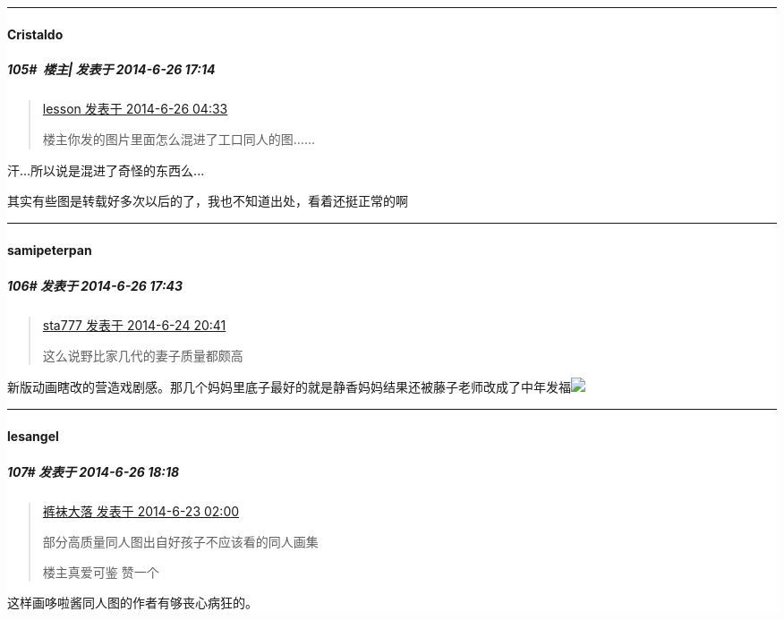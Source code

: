 





-----

####  Cristaldo  
##### 105#         楼主| 发表于 2014-6-26 17:14



<blockquote><a href="httphttps://bbs.saraba1st.com/2b/forum.php?mod=redirect&amp;goto=findpost&amp;pid=25865013&amp;ptid=1034361" target="_blank">lesson 发表于 2014-6-26 04:33</a>

楼主你发的图片里面怎么混进了工口同人的图……</blockquote>
汗...所以说是混进了奇怪的东西么...


其实有些图是转载好多次以后的了，我也不知道出处，看着还挺正常的啊







-----

####  samipeterpan  
##### 106#       发表于 2014-6-26 17:43



<blockquote><a href="httphttps://bbs.saraba1st.com/2b/forum.php?mod=redirect&amp;goto=findpost&amp;pid=25848383&amp;ptid=1034361" target="_blank">sta777 发表于 2014-6-24 20:41</a>

这么说野比家几代的妻子质量都颇高</blockquote>
新版动画瞎改的营造戏剧感。那几个妈妈里底子最好的就是静香妈妈结果还被藤子老师改成了中年发福<img src="https://static.saraba1st.com/image/smiley/face/149.gif" referrerpolicy="no-referrer">







-----

####  lesangel  
##### 107#       发表于 2014-6-26 18:18



<blockquote><a href="httphttps://bbs.saraba1st.com/2b/forum.php?mod=redirect&amp;goto=findpost&amp;pid=25826429&amp;ptid=1034361" target="_blank">裤袜大落 发表于 2014-6-23 02:00</a>

部分高质量同人图出自好孩子不应该看的同人画集 


楼主真爱可鉴 赞一个</blockquote>
这样画哆啦酱同人图的作者有够丧心病狂的。 






